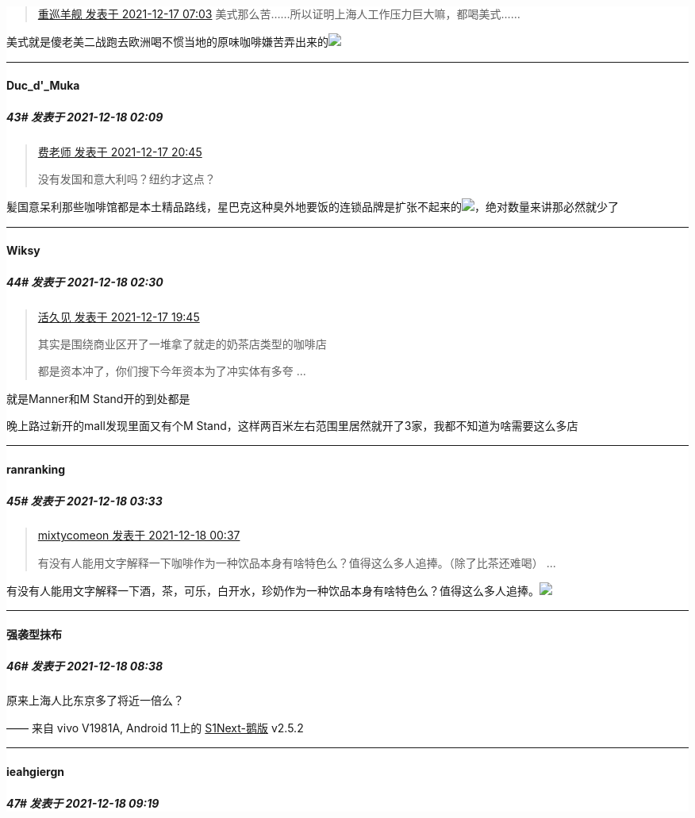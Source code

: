 <blockquote><a href="httphttps://bbs.saraba1st.com/2b/forum.php?mod=redirect&amp;goto=findpost&amp;pid=53979647&amp;ptid=2043067" target="_blank">重巡羊舰 发表于 2021-12-17 07:03</a>
美式那么苦……所以证明上海人工作压力巨大嘛，都喝美式……</blockquote>
美式就是傻老美二战跑去欧洲喝不惯当地的原味咖啡嫌苦弄出来的<img src="https://static.saraba1st.com/image/smiley/face2017/068.png" referrerpolicy="no-referrer">

*****

####  Duc_d'_Muka  
##### 43#       发表于 2021-12-18 02:09

<blockquote><a href="httphttps://bbs.saraba1st.com/2b/forum.php?mod=redirect&amp;goto=findpost&amp;pid=53979246&amp;ptid=2043067" target="_blank">费老师 发表于 2021-12-17 20:45</a>

没有发国和意大利吗？纽约才这点？</blockquote>
髪国意呆利那些咖啡馆都是本土精品路线，星巴克这种臭外地要饭的连锁品牌是扩张不起来的<img src="https://static.saraba1st.com/image/smiley/face2017/037.png" referrerpolicy="no-referrer">，绝对数量来讲那必然就少了

*****

####  Wiksy  
##### 44#       发表于 2021-12-18 02:30

<blockquote><a href="httphttps://bbs.saraba1st.com/2b/forum.php?mod=redirect&amp;goto=findpost&amp;pid=53978312&amp;ptid=2043067" target="_blank">活久见 发表于 2021-12-17 19:45</a>

其实是围绕商业区开了一堆拿了就走的奶茶店类型的咖啡店

都是资本冲了，你们搜下今年资本为了冲实体有多夸 ...</blockquote>
就是Manner和M Stand开的到处都是

晚上路过新开的mall发现里面又有个M Stand，这样两百米左右范围里居然就开了3家，我都不知道为啥需要这么多店

*****

####  ranranking  
##### 45#       发表于 2021-12-18 03:33

<blockquote><a href="httphttps://bbs.saraba1st.com/2b/forum.php?mod=redirect&amp;goto=findpost&amp;pid=53982238&amp;ptid=2043067" target="_blank">mixtycomeon 发表于 2021-12-18 00:37</a>

有没有人能用文字解释一下咖啡作为一种饮品本身有啥特色么？值得这么多人追捧。（除了比茶还难喝） ...</blockquote>
有没有人能用文字解释一下酒，茶，可乐，白开水，珍奶作为一种饮品本身有啥特色么？值得这么多人追捧。<img src="https://static.saraba1st.com/image/smiley/face2017/049.png" referrerpolicy="no-referrer">

*****

####  强袭型抹布  
##### 46#       发表于 2021-12-18 08:38

原来上海人比东京多了将近一倍么？

—— 来自 vivo V1981A, Android 11上的 [S1Next-鹅版](https://github.com/ykrank/S1-Next/releases) v2.5.2

*****

####  ieahgiergn  
##### 47#       发表于 2021-12-18 09:19
